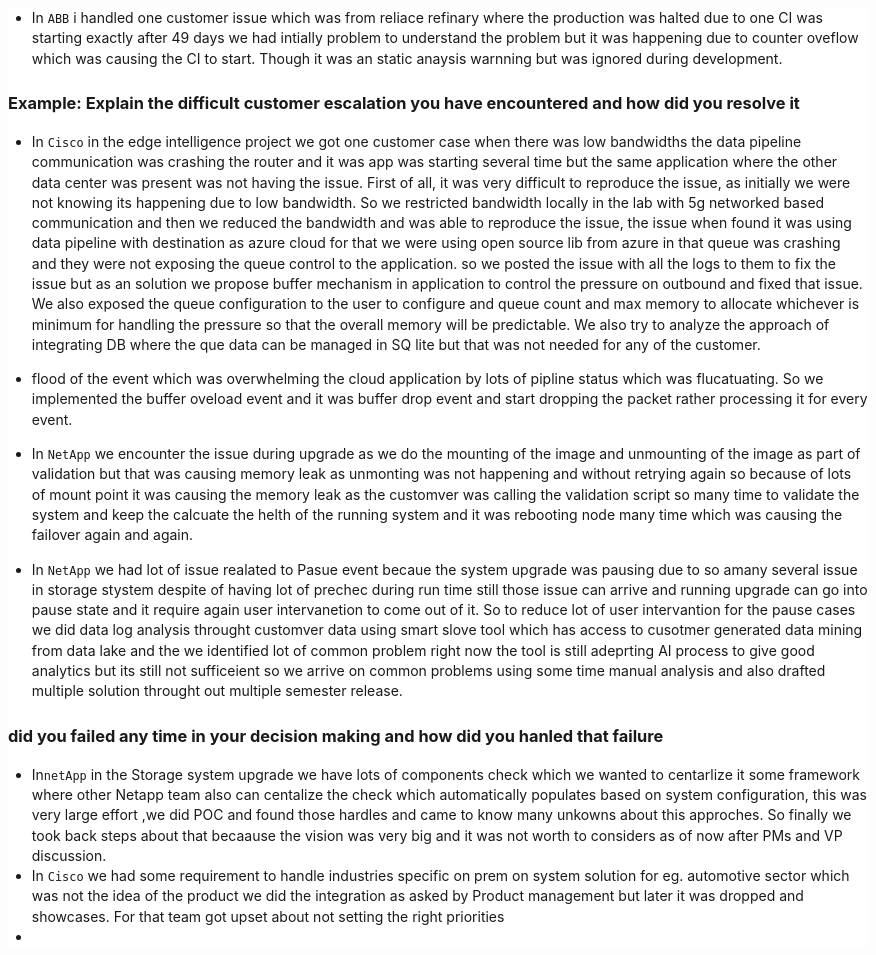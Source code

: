 - In `ABB` i handled one customer issue which was from reliace refinary where the production was halted due to one CI was starting exactly after 49 days we had intially problem to understand the problem but it was happening due to counter oveflow which was causing the CI to start. Though it was an static anaysis warnning but was ignored during development.


### Example: Explain the difficult customer escalation you have encountered and how did you resolve it
- In `Cisco` in the edge intelligence project we got one customer case when there was low bandwidths the data pipeline communication was crashing the router and it was app was starting several time but the same application where the other data center was present was not having the issue. First of all, it was very difficult to reproduce the issue, as initially we were not knowing its happening due to low bandwidth. So we restricted bandwidth locally in the lab with 5g networked based communication and then we reduced the bandwidth and was able to reproduce the issue, the issue when found it was using data pipeline with destination as azure cloud for that we were using open source lib from azure in that queue was crashing and they were not exposing the queue control to the application. so we posted the issue with all the logs to them to fix the issue but as an solution we propose buffer mechanism in application to control the pressure on outbound and fixed that issue. We also exposed the queue configuration to the user to configure and queue count and max memory to allocate whichever is minimum for handling the pressure so that the overall memory will be predictable. We also try to analyze the approach of integrating DB where the que data can be managed in SQ lite but that was not needed for any of the customer.
- flood of the event which was overwhelming the cloud application by lots of pipline status which was flucatuating. So we implemented the buffer oveload event and it was buffer drop event and start dropping the packet rather processing it for every event.

- In `NetApp` we encounter the issue during upgrade as we do the mounting of the image and unmounting of the image as part of validation but that was causing memory leak as unmonting was not happening and without retrying again so because of lots of mount point it was causing the memory leak as the customver was calling the validation script so many time to validate the system and keep the calcuate the helth of the running system and it was rebooting node many time which was causing the failover again and again.

- In `NetApp` we had lot of issue realated to Pasue event becaue the system upgrade was pausing due to so amany several issue in storage stystem despite of having lot of prechec during run time still those issue can arrive and running upgrade can go into pause state and it require again user intervanetion to come out of it. So to reduce lot of user intervantion for the pause cases we did data log analysis throught customver data using smart slove tool which has access to cusotmer generated data mining from data lake and the we identified lot of common problem right now the tool is still adeprting AI process to give good analytics but its still not sufficeient so we arrive on common problems using some time manual analysis and also drafted multiple solution throught out multiple semester release. 

### did you failed any time in your decision making and how did you hanled that failure
- In`netApp` in the Storage system upgrade we have lots of components check which we wanted to centarlize it some framework where other Netapp team also can centalize the check which automatically populates based on system configuration, this was very large effort ,we did POC and found those hardles and came to know many unkowns about this approches. So finally we took back steps about that becaause the vision was very big and it was not worth to considers as of now after PMs and VP discussion.
- In `Cisco` we had some requirement to handle industries specific on prem on system solution for eg. automotive sector which was not the idea of the product we did the integration as asked by Product management but later it was dropped and showcases. For that team got upset about not setting the right priorities 
- 
